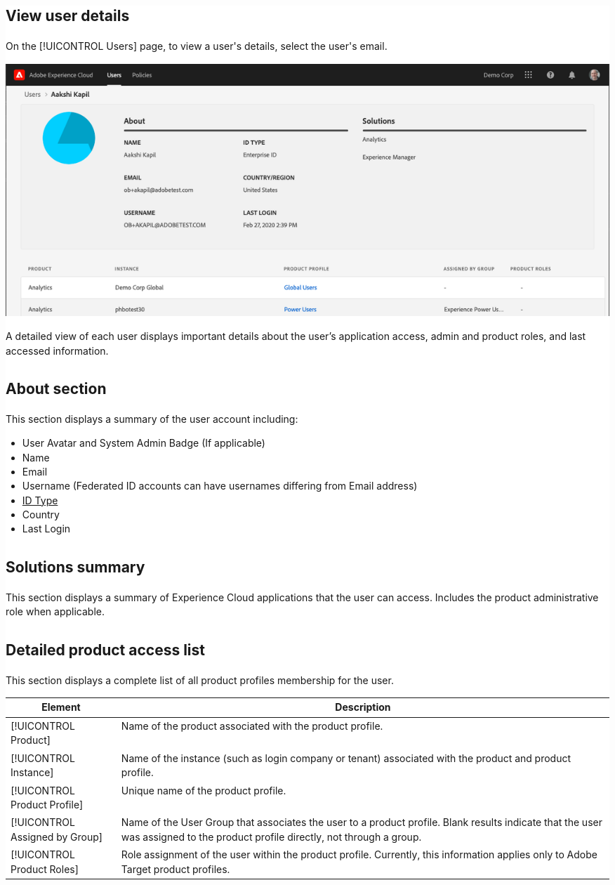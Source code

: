 ## View user details

On the [!UICONTROL Users] page, to view a user's details, select the user's email.

![View user details in Admin Console](assets/admin-tool-user-details.png)

A detailed view of each user displays important details about the user’s application access, admin and product roles, and last accessed information.

## About section

This section displays a summary of the user account including:

* User Avatar and System Admin Badge (If applicable)
* Name
* Email
* Username (Federated ID accounts can have usernames differing from Email address)
* [ID Type](https://helpx.adobe.com/enterprise/using/identity.html)
* Country
* Last Login

## Solutions summary

This section displays a summary of Experience Cloud applications that the user can access. Includes the product administrative role when applicable.

## Detailed product access list

This section displays a complete list of all product profiles membership for the user.

|Element | Description|
|---------|----------|
|[!UICONTROL Product] | Name of the product associated with the product profile.|
|[!UICONTROL Instance] | Name of the instance (such as login company or tenant) associated with the product and product profile.|
|[!UICONTROL Product Profile] | Unique name of the product profile.|
|[!UICONTROL Assigned by Group] | Name of the User Group that associates the user to a product profile. Blank results indicate that the user was assigned to the product profile directly, not through a group.|
|[!UICONTROL Product Roles] | Role assignment of the user within the product profile. Currently, this information applies only to Adobe Target product profiles.|
